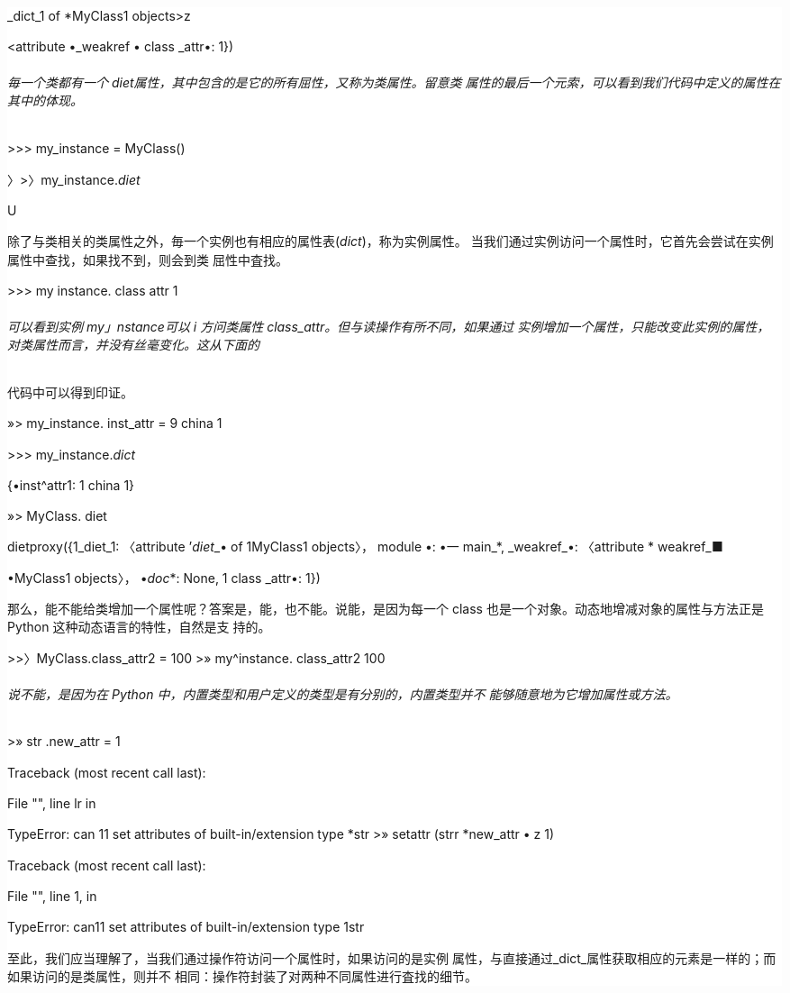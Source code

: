 

_dict_1 of *MyClass1 objects>z



<attribute •_weakref • class _attr•: 1})



###### 毎一个类都有一个 diet属性，其中包含的是它的所有屈性，又称为类属性。留意类 属性的最后一个元索，可以看到我们代码中定义的属性在其中的体现。

\>>> my_instance = MyClass()

〉>〉my_instance._diet_

U

除了与类相关的类属性之外，毎一个实例也有相应的属性表(_dict_)，称为实例属性。 当我们通过实例访问一个属性时，它首先会尝试在实例属性中查找，如果找不到，则会到类 屈性中査找。

\>>> my instance. class attr 1

###### 可以看到实例 my」nstance可以 i 方问类属性 class_attr。但与读操作有所不同，如果通过 实例增加一个属性，只能改变此实例的属性，对类属性而言，并没有丝毫变化。这从下面的

代码中可以得到印证。

»> my_instance. inst_attr = 9 china 1

\>>> my_instance._dict_

{•inst^attr1: 1 china 1}

»> MyClass. diet

dietproxy({1_diet_1: 〈attribute ’_diet__• of 1MyClass1 objects〉， module •: •一 main_*, \_weakref_•: 〈attribute * weakref_■

•MyClass1 objects〉， •_doc_*: None, 1 class _attr•: 1})

那么，能不能给类增加一个属性呢？答案是，能，也不能。说能，是因为每一个 class 也是一个对象。动态地增减对象的属性与方法正是 Python 这种动态语言的特性，自然是支 持的。

\>>〉MyClass.class_attr2 = 100 >» my^instance. class_attr2 100

###### 说不能，是因为在 Python 中，内置类型和用户定义的类型是有分别的，内置类型并不 能够随意地为它增加属性或方法。

\>» str .new_attr = 1

Traceback (most recent call last):

File "<stdin>", line lr in <module>

TypeError: can 11 set attributes of built-in/extension type *str >» setattr (strr *new_attr • z 1)

Traceback (most recent call last):

File "<stdin>", line 1, in <module>

TypeError: can11 set attributes of built-in/extension type 1str

至此，我们应当理解了，当我们通过操作符访问一个属性时，如果访问的是实例 属性，与直接通过_dict_属性获取相应的元素是一样的；而如果访问的是类属性，则并不 相同：操作符封装了对两种不同属性进行査找的细节。
